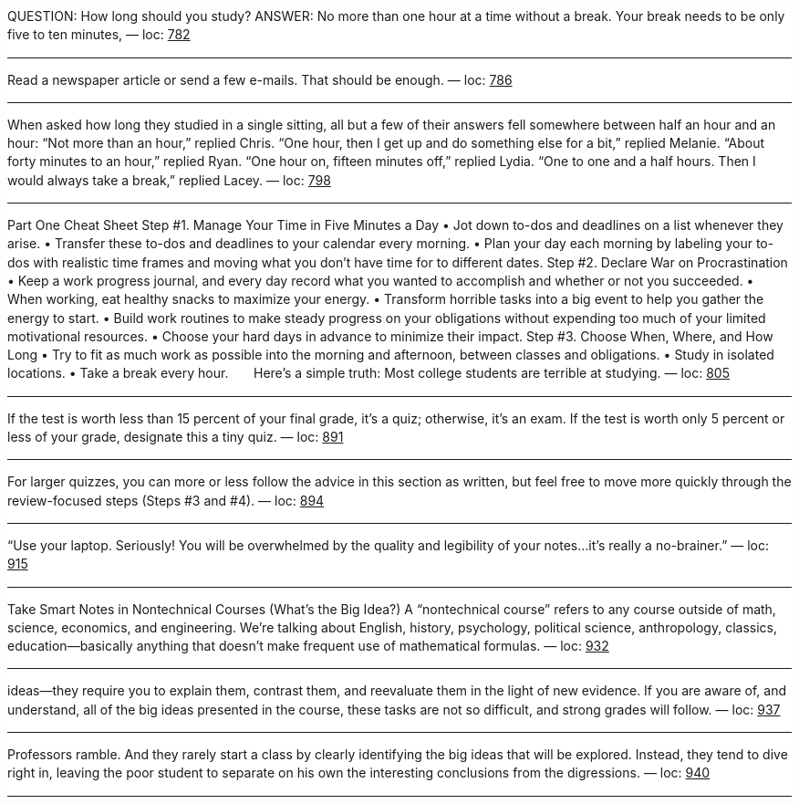 QUESTION: How long should you study? ANSWER: No more than one hour at a time without a break. Your break needs to be only five to ten minutes, — loc: [782]()

---
Read a newspaper article or send a few e-mails. That should be enough. — loc: [786]()

---
When asked how long they studied in a single sitting, all but a few of their answers fell somewhere between half an hour and an hour: “Not more than an hour,” replied Chris. “One hour, then I get up and do something else for a bit,” replied Melanie. “About forty minutes to an hour,” replied Ryan. “One hour on, fifteen minutes off,” replied Lydia. “One to one and a half hours. Then I would always take a break,” replied Lacey. — loc: [798]()

---
Part One Cheat Sheet Step #1. Manage Your Time in Five Minutes a Day • Jot down to-dos and deadlines on a list whenever they arise. • Transfer these to-dos and deadlines to your calendar every morning. • Plan your day each morning by labeling your to-dos with realistic time frames and moving what you don’t have time for to different dates. Step #2. Declare War on Procrastination • Keep a work progress journal, and every day record what you wanted to accomplish and whether or not you succeeded. • When working, eat healthy snacks to maximize your energy. • Transform horrible tasks into a big event to help you gather the energy to start. • Build work routines to make steady progress on your obligations without expending too much of your limited motivational resources. • Choose your hard days in advance to minimize their impact. Step #3. Choose When, Where, and How Long • Try to fit as much work as possible into the morning and afternoon, between classes and obligations. • Study in isolated locations. • Take a break every hour.       Here’s a simple truth: Most college students are terrible at studying. — loc: [805]()

---
If the test is worth less than 15 percent of your final grade, it’s a quiz; otherwise, it’s an exam. If the test is worth only 5 percent or less of your grade, designate this a tiny quiz. — loc: [891]()

---
For larger quizzes, you can more or less follow the advice in this section as written, but feel free to move more quickly through the review-focused steps (Steps #3 and #4). — loc: [894]()

---
“Use your laptop. Seriously! You will be overwhelmed by the quality and legibility of your notes…it’s really a no-brainer.” — loc: [915]()

---
Take Smart Notes in Nontechnical Courses (What’s the Big Idea?) A “nontechnical course” refers to any course outside of math, science, economics, and engineering. We’re talking about English, history, psychology, political science, anthropology, classics, education—basically anything that doesn’t make frequent use of mathematical formulas. — loc: [932]()

---
ideas—they require you to explain them, contrast them, and reevaluate them in the light of new evidence. If you are aware of, and understand, all of the big ideas presented in the course, these tasks are not so difficult, and strong grades will follow. — loc: [937]()

---
Professors ramble. And they rarely start a class by clearly identifying the big ideas that will be explored. Instead, they tend to dive right in, leaving the poor student to separate on his own the interesting conclusions from the digressions. — loc: [940]()

---